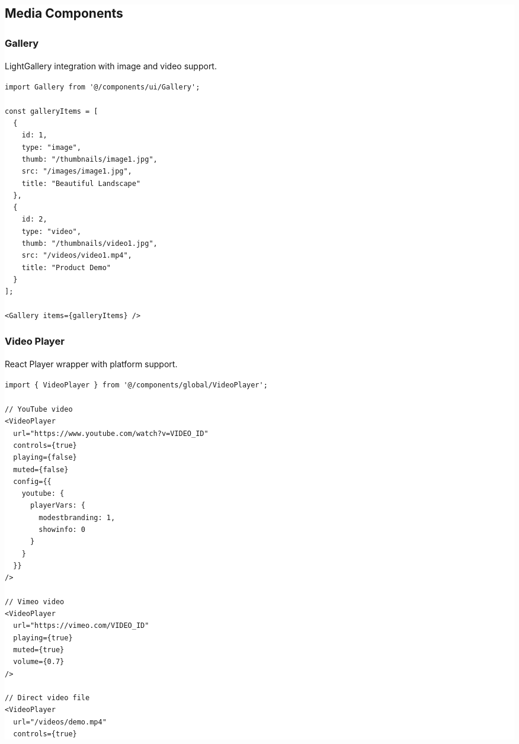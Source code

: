 ## Media Components

### Gallery

LightGallery integration with image and video support.

```tsx
import Gallery from '@/components/ui/Gallery';

const galleryItems = [
  {
    id: 1,
    type: "image",
    thumb: "/thumbnails/image1.jpg",
    src: "/images/image1.jpg",
    title: "Beautiful Landscape"
  },
  {
    id: 2,
    type: "video",
    thumb: "/thumbnails/video1.jpg",
    src: "/videos/video1.mp4",
    title: "Product Demo"
  }
];

<Gallery items={galleryItems} />
```

### Video Player

React Player wrapper with platform support.

```tsx
import { VideoPlayer } from '@/components/global/VideoPlayer';

// YouTube video
<VideoPlayer
  url="https://www.youtube.com/watch?v=VIDEO_ID"
  controls={true}
  playing={false}
  muted={false}
  config={{
    youtube: {
      playerVars: {
        modestbranding: 1,
        showinfo: 0
      }
    }
  }}
/>

// Vimeo video
<VideoPlayer
  url="https://vimeo.com/VIDEO_ID"
  playing={true}
  muted={true}
  volume={0.7}
/>

// Direct video file
<VideoPlayer
  url="/videos/demo.mp4"
  controls={true}
```
